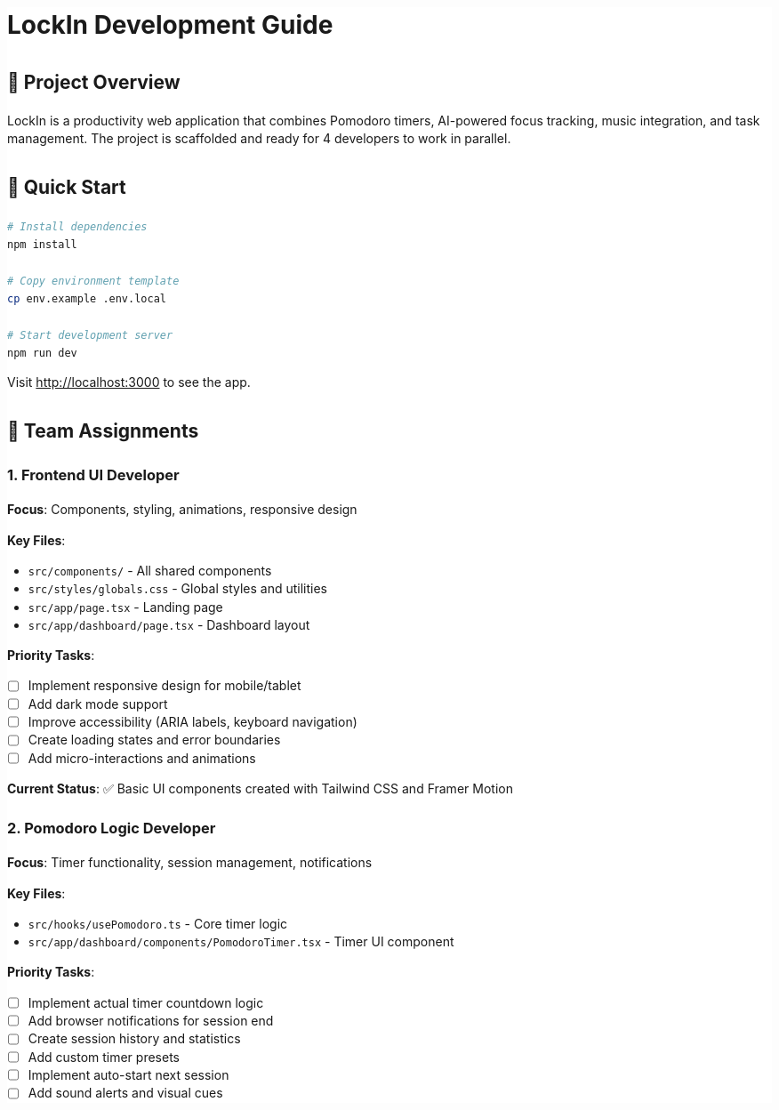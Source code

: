 # LockIn Development Guide

## 🎯 Project Overview

LockIn is a productivity web application that combines Pomodoro timers, AI-powered focus tracking, music integration, and task management. The project is scaffolded and ready for 4 developers to work in parallel.

## 🚀 Quick Start

```bash
# Install dependencies
npm install

# Copy environment template
cp env.example .env.local

# Start development server
npm run dev
```

Visit [http://localhost:3000](http://localhost:3000) to see the app.

## 👥 Team Assignments

### 1. Frontend UI Developer
**Focus**: Components, styling, animations, responsive design

**Key Files**:
- `src/components/` - All shared components
- `src/styles/globals.css` - Global styles and utilities
- `src/app/page.tsx` - Landing page
- `src/app/dashboard/page.tsx` - Dashboard layout

**Priority Tasks**:
- [ ] Implement responsive design for mobile/tablet
- [ ] Add dark mode support
- [ ] Improve accessibility (ARIA labels, keyboard navigation)
- [ ] Create loading states and error boundaries
- [ ] Add micro-interactions and animations

**Current Status**: ✅ Basic UI components created with Tailwind CSS and Framer Motion

### 2. Pomodoro Logic Developer
**Focus**: Timer functionality, session management, notifications

**Key Files**:
- `src/hooks/usePomodoro.ts` - Core timer logic
- `src/app/dashboard/components/PomodoroTimer.tsx` - Timer UI component

**Priority Tasks**:
- [ ] Implement actual timer countdown logic
- [ ] Add browser notifications for session end
- [ ] Create session history and statistics
- [ ] Add custom timer presets
- [ ] Implement auto-start next session
- [ ] Add sound alerts and visual cues
